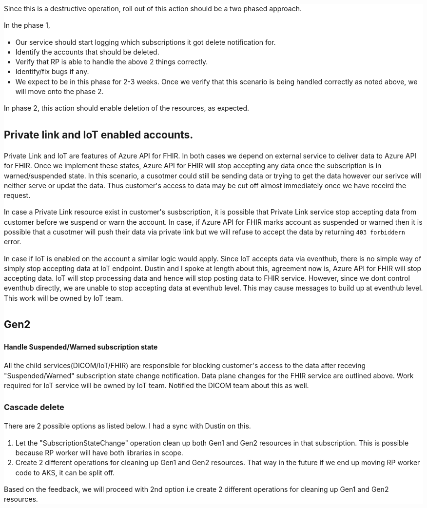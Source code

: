 Since this is a destructive operation, roll out of this action should be a two phased approach. 

In the phase 1, 

- Our service should start logging which subscriptions it got delete notification for.
- Identify the accounts that should be deleted.
- Verify that RP is able to handle the above 2 things correctly.
- Identify/fix bugs if any.
- We expect to be in this phase for 2-3 weeks. Once we verify that this scenario is being handled correctly as noted above, we will move onto the phase 2.

In phase 2, this action should enable deletion of the resources, as expected.

## Private link and IoT enabled accounts. 
Private Link and IoT are features of Azure API for FHIR. In both cases we depend on external service to deliver data to Azure API for FHIR. Once we implement these states, Azure API for FHIR will stop accepting any data once the subscription is in warned/suspended state. In this scenario, a cusotmer could still be sending data or trying to get the data however our serivce will neither serve or updat the data. Thus customer's access to data may be cut off almost immediately once we have receird the request. 

In case a Private Link resource exist in customer's susbscription, it is possible that Private Link service stop accepting data from customer before we suspend or warn the account. In case, if Azure API for FHIR marks account as suspended or warned then it is possible that a cusotmer will push their data via private link but we will refuse to accept the data by returning <code>403 forbiddern</code> error. 

In case if IoT is enabled on the account a similar logic would apply. Since IoT accepts data via eventhub, there is no simple way of simply stop accepting data at IoT endpoint. Dustin and I spoke at length about this, agreement now is, Azure API for FHIR will stop accepting data. IoT will stop processing data and hence will stop posting data to FHIR service. However, since we dont control eventhub directly, we are unable to stop accepting data at eventhub level. This may cause messages to build up at eventhub level. This work will be owned by IoT team.

## Gen2

#### Handle Suspended/Warned subscription state
All the child services(DICOM/IoT/FHIR) are responsible for blocking customer's access to the data after receving "Suspended/Warned" subscription state change notification. Data plane changes for the FHIR service are outlined above. Work required for IoT service will be owned by IoT team. Notified the DICOM team about this as well.

### Cascade delete
There are 2 possible options as listed below. I had a sync with Dustin on this.

1. Let the "SubscriptionStateChange" operation clean up both Gen1 and Gen2 resources in that subscription. This is possible because RP worker will have both libraries in scope.
1. Create 2 different operations for cleaning up Gen1 and Gen2 resources. That way in the future if we end up moving RP worker code to AKS, it can be split off.

Based on the feedback, we will proceed with 2nd option i.e create 2 different operations for cleaning up Gen1 and Gen2 resources.
